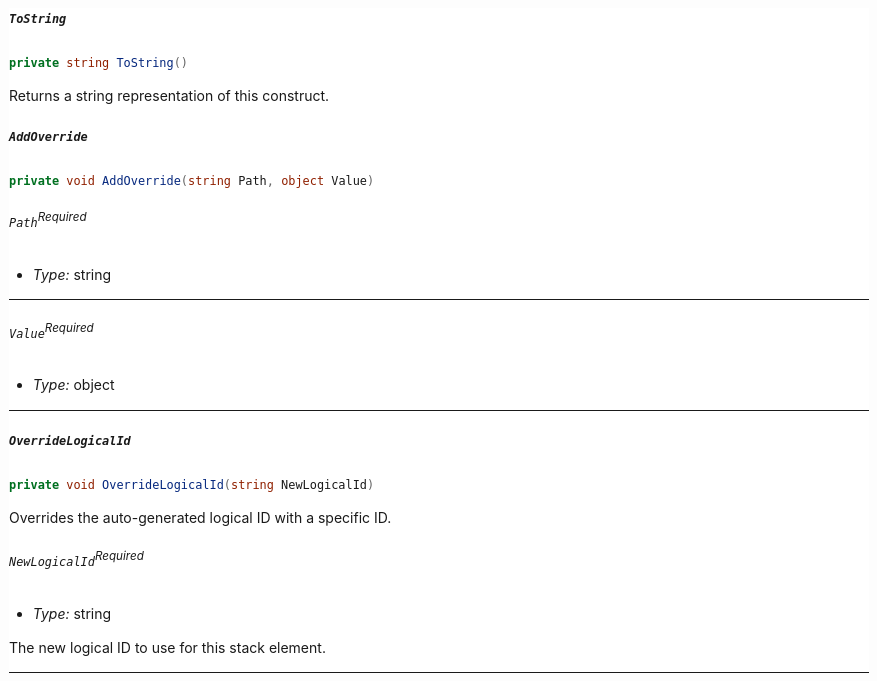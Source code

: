 
##### `ToString` <a name="ToString" id="rhizo-co-terraform-provider-oci.dataOciApmSyntheticsOnPremiseVantagePoints.DataOciApmSyntheticsOnPremiseVantagePoints.toString"></a>

```csharp
private string ToString()
```

Returns a string representation of this construct.

##### `AddOverride` <a name="AddOverride" id="rhizo-co-terraform-provider-oci.dataOciApmSyntheticsOnPremiseVantagePoints.DataOciApmSyntheticsOnPremiseVantagePoints.addOverride"></a>

```csharp
private void AddOverride(string Path, object Value)
```

###### `Path`<sup>Required</sup> <a name="Path" id="rhizo-co-terraform-provider-oci.dataOciApmSyntheticsOnPremiseVantagePoints.DataOciApmSyntheticsOnPremiseVantagePoints.addOverride.parameter.path"></a>

- *Type:* string

---

###### `Value`<sup>Required</sup> <a name="Value" id="rhizo-co-terraform-provider-oci.dataOciApmSyntheticsOnPremiseVantagePoints.DataOciApmSyntheticsOnPremiseVantagePoints.addOverride.parameter.value"></a>

- *Type:* object

---

##### `OverrideLogicalId` <a name="OverrideLogicalId" id="rhizo-co-terraform-provider-oci.dataOciApmSyntheticsOnPremiseVantagePoints.DataOciApmSyntheticsOnPremiseVantagePoints.overrideLogicalId"></a>

```csharp
private void OverrideLogicalId(string NewLogicalId)
```

Overrides the auto-generated logical ID with a specific ID.

###### `NewLogicalId`<sup>Required</sup> <a name="NewLogicalId" id="rhizo-co-terraform-provider-oci.dataOciApmSyntheticsOnPremiseVantagePoints.DataOciApmSyntheticsOnPremiseVantagePoints.overrideLogicalId.parameter.newLogicalId"></a>

- *Type:* string

The new logical ID to use for this stack element.

---